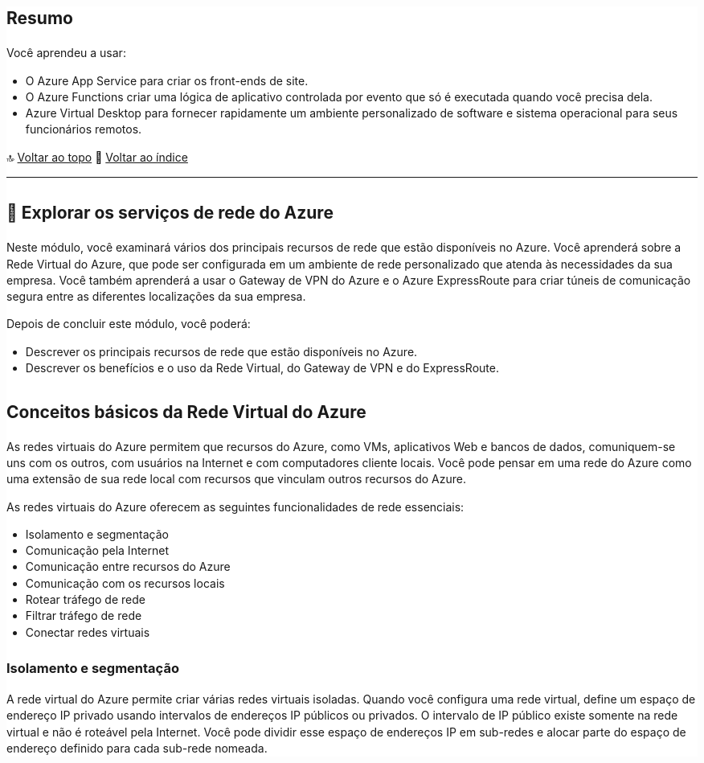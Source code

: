 ## Resumo

Você aprendeu a usar:

- O Azure App Service para criar os front-ends de site.
- O Azure Functions criar uma lógica de aplicativo controlada por evento que só é executada quando você precisa dela.
- Azure Virtual Desktop para fornecer rapidamente um ambiente personalizado de software e sistema operacional para seus funcionários remotos.

🔝 [Voltar ao topo](#topo)
🔼 [Voltar ao índice](#parte2)

---

## 🔸 <a name="Explorar_os_serviços_de_rede_do_Azure"></a>Explorar os serviços de rede do Azure

Neste módulo, você examinará vários dos principais recursos de rede que estão disponíveis no Azure. Você aprenderá sobre a Rede Virtual do Azure, que pode ser configurada em um ambiente de rede personalizado que atenda às necessidades da sua empresa. Você também aprenderá a usar o Gateway de VPN do Azure e o Azure ExpressRoute para criar túneis de comunicação segura entre as diferentes localizações da sua empresa.

Depois de concluir este módulo, você poderá:

- Descrever os principais recursos de rede que estão disponíveis no Azure.
- Descrever os benefícios e o uso da Rede Virtual, do Gateway de VPN e do ExpressRoute.

## Conceitos básicos da Rede Virtual do Azure

As redes virtuais do Azure permitem que recursos do Azure, como VMs, aplicativos Web e bancos de dados, comuniquem-se uns com os outros, com usuários na Internet e com computadores cliente locais. Você pode pensar em uma rede do Azure como uma extensão de sua rede local com recursos que vinculam outros recursos do Azure.

As redes virtuais do Azure oferecem as seguintes funcionalidades de rede essenciais:

- Isolamento e segmentação
- Comunicação pela Internet
- Comunicação entre recursos do Azure
- Comunicação com os recursos locais
- Rotear tráfego de rede
- Filtrar tráfego de rede
- Conectar redes virtuais

### Isolamento e segmentação

A rede virtual do Azure permite criar várias redes virtuais isoladas. Quando você configura uma rede virtual, define um espaço de endereço IP privado usando intervalos de endereços IP públicos ou privados. O intervalo de IP público existe somente na rede virtual e não é roteável pela Internet. Você pode dividir esse espaço de endereços IP em sub-redes e alocar parte do espaço de endereço definido para cada sub-rede nomeada.
